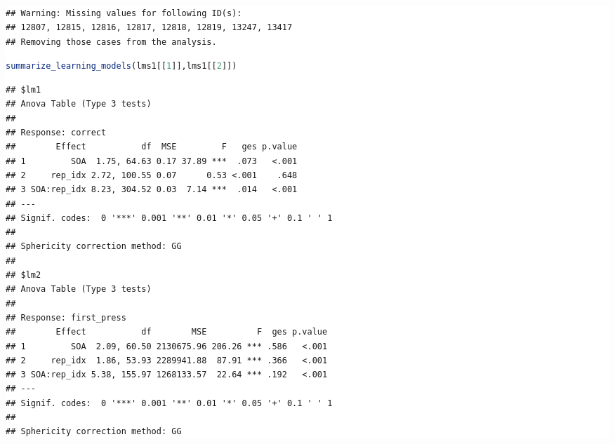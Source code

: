     ## Warning: Missing values for following ID(s):
    ## 12807, 12815, 12816, 12817, 12818, 12819, 13247, 13417
    ## Removing those cases from the analysis.

``` r
summarize_learning_models(lms1[[1]],lms1[[2]])
```

    ## $lm1
    ## Anova Table (Type 3 tests)
    ## 
    ## Response: correct
    ##        Effect           df  MSE         F   ges p.value
    ## 1         SOA  1.75, 64.63 0.17 37.89 ***  .073   <.001
    ## 2     rep_idx 2.72, 100.55 0.07      0.53 <.001    .648
    ## 3 SOA:rep_idx 8.23, 304.52 0.03  7.14 ***  .014   <.001
    ## ---
    ## Signif. codes:  0 '***' 0.001 '**' 0.01 '*' 0.05 '+' 0.1 ' ' 1
    ## 
    ## Sphericity correction method: GG 
    ## 
    ## $lm2
    ## Anova Table (Type 3 tests)
    ## 
    ## Response: first_press
    ##        Effect           df        MSE          F  ges p.value
    ## 1         SOA  2.09, 60.50 2130675.96 206.26 *** .586   <.001
    ## 2     rep_idx  1.86, 53.93 2289941.88  87.91 *** .366   <.001
    ## 3 SOA:rep_idx 5.38, 155.97 1268133.57  22.64 *** .192   <.001
    ## ---
    ## Signif. codes:  0 '***' 0.001 '**' 0.01 '*' 0.05 '+' 0.1 ' ' 1
    ## 
    ## Sphericity correction method: GG
